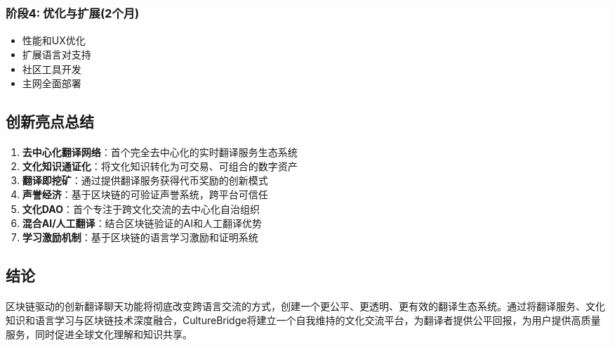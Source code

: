 ### 阶段4: 优化与扩展(2个月)
- 性能和UX优化
- 扩展语言对支持
- 社区工具开发
- 主网全面部署

## 创新亮点总结

1. **去中心化翻译网络**：首个完全去中心化的实时翻译服务生态系统
2. **文化知识通证化**：将文化知识转化为可交易、可组合的数字资产
3. **翻译即挖矿**：通过提供翻译服务获得代币奖励的创新模式
4. **声誉经济**：基于区块链的可验证声誉系统，跨平台可信任
5. **文化DAO**：首个专注于跨文化交流的去中心化自治组织
6. **混合AI/人工翻译**：结合区块链验证的AI和人工翻译优势
7. **学习激励机制**：基于区块链的语言学习激励和证明系统

## 结论

区块链驱动的创新翻译聊天功能将彻底改变跨语言交流的方式，创建一个更公平、更透明、更有效的翻译生态系统。通过将翻译服务、文化知识和语言学习与区块链技术深度融合，CultureBridge将建立一个自我维持的文化交流平台，为翻译者提供公平回报，为用户提供高质量服务，同时促进全球文化理解和知识共享。
